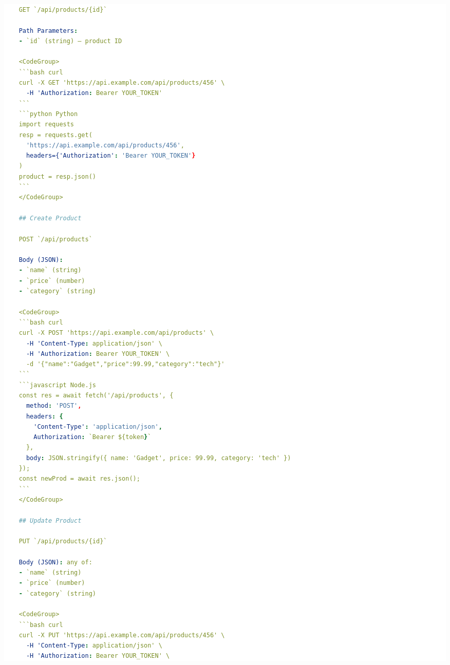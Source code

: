 ````yaml tool-strReplaceEditor
    GET `/api/products/{id}`

    Path Parameters:
    - `id` (string) – product ID

    <CodeGroup>
    ```bash curl
    curl -X GET 'https://api.example.com/api/products/456' \
      -H 'Authorization: Bearer YOUR_TOKEN'
    ```
    ```python Python
    import requests
    resp = requests.get(
      'https://api.example.com/api/products/456',
      headers={'Authorization': 'Bearer YOUR_TOKEN'}
    )
    product = resp.json()
    ```
    </CodeGroup>

    ## Create Product

    POST `/api/products`

    Body (JSON):
    - `name` (string)
    - `price` (number)
    - `category` (string)

    <CodeGroup>
    ```bash curl
    curl -X POST 'https://api.example.com/api/products' \
      -H 'Content-Type: application/json' \
      -H 'Authorization: Bearer YOUR_TOKEN' \
      -d '{"name":"Gadget","price":99.99,"category":"tech"}'
    ```
    ```javascript Node.js
    const res = await fetch('/api/products', {
      method: 'POST',
      headers: {
        'Content-Type': 'application/json',
        Authorization: `Bearer ${token}`
      },
      body: JSON.stringify({ name: 'Gadget', price: 99.99, category: 'tech' })
    });
    const newProd = await res.json();
    ```
    </CodeGroup>

    ## Update Product

    PUT `/api/products/{id}`

    Body (JSON): any of:
    - `name` (string)
    - `price` (number)
    - `category` (string)

    <CodeGroup>
    ```bash curl
    curl -X PUT 'https://api.example.com/api/products/456' \
      -H 'Content-Type: application/json' \
      -H 'Authorization: Bearer YOUR_TOKEN' \
````